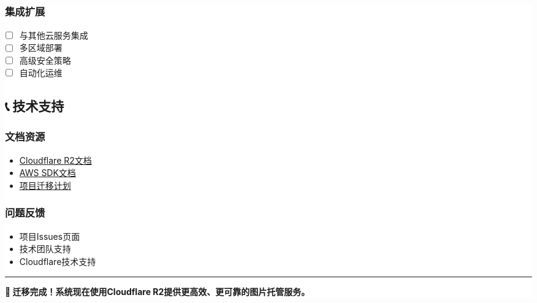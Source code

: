 ### 集成扩展
- [ ] 与其他云服务集成
- [ ] 多区域部署
- [ ] 高级安全策略
- [ ] 自动化运维

## 📞 技术支持

### 文档资源
- [Cloudflare R2文档](https://developers.cloudflare.com/r2/)
- [AWS SDK文档](https://docs.aws.amazon.com/sdk-for-javascript/)
- [项目迁移计划](CLOUDFLARE_R2_MIGRATION_PLAN.md)

### 问题反馈
- 项目Issues页面
- 技术团队支持
- Cloudflare技术支持

---

**🎉 迁移完成！系统现在使用Cloudflare R2提供更高效、更可靠的图片托管服务。** 